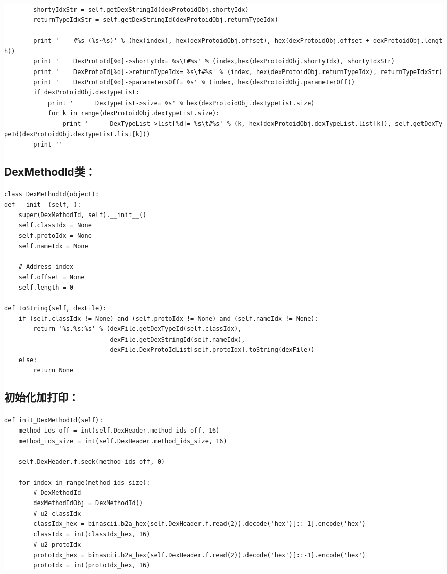            shortyIdxStr = self.getDexStringId(dexProtoidObj.shortyIdx)
            returnTypeIdxStr = self.getDexStringId(dexProtoidObj.returnTypeIdx)

            print '    #%s (%s~%s)' % (hex(index), hex(dexProtoidObj.offset), hex(dexProtoidObj.offset + dexProtoidObj.length))
            print '    DexProtoId[%d]->shortyIdx= %s\t#%s' % (index,hex(dexProtoidObj.shortyIdx), shortyIdxStr)
            print '    DexProtoId[%d]->returnTypeIdx= %s\t#%s' % (index, hex(dexProtoidObj.returnTypeIdx), returnTypeIdxStr)
            print '    DexProtoId[%d]->parametersOff= %s' % (index, hex(dexProtoidObj.parameterOff))
            if dexProtoidObj.dexTypeList:
                print '      DexTypeList->size= %s' % hex(dexProtoidObj.dexTypeList.size)
                for k in range(dexProtoidObj.dexTypeList.size):
                    print '      DexTypeList->list[%d]= %s\t#%s' % (k, hex(dexProtoidObj.dexTypeList.list[k]), self.getDexTypeId(dexProtoidObj.dexTypeList.list[k]))
            print ''





DexMethodId类：
-------------

    class DexMethodId(object):
    def __init__(self, ):
        super(DexMethodId, self).__init__()
        self.classIdx = None
        self.protoIdx = None
        self.nameIdx = None

        # Address index
        self.offset = None
        self.length = 0

    def toString(self, dexFile):
        if (self.classIdx != None) and (self.protoIdx != None) and (self.nameIdx != None):
            return '%s.%s:%s' % (dexFile.getDexTypeId(self.classIdx),
                                 dexFile.getDexStringId(self.nameIdx),
                                 dexFile.DexProtoIdList[self.protoIdx].toString(dexFile))
        else:
            return None



初始化加打印：
-------
    def init_DexMethodId(self):
        method_ids_off = int(self.DexHeader.method_ids_off, 16)
        method_ids_size = int(self.DexHeader.method_ids_size, 16)

        self.DexHeader.f.seek(method_ids_off, 0)

        for index in range(method_ids_size):
            # DexMethodId
            dexMethodIdObj = DexMethodId()
            # u2 classIdx
            classIdx_hex = binascii.b2a_hex(self.DexHeader.f.read(2)).decode('hex')[::-1].encode('hex')
            classIdx = int(classIdx_hex, 16)
            # u2 protoIdx
            protoIdx_hex = binascii.b2a_hex(self.DexHeader.f.read(2)).decode('hex')[::-1].encode('hex')
            protoIdx = int(protoIdx_hex, 16)